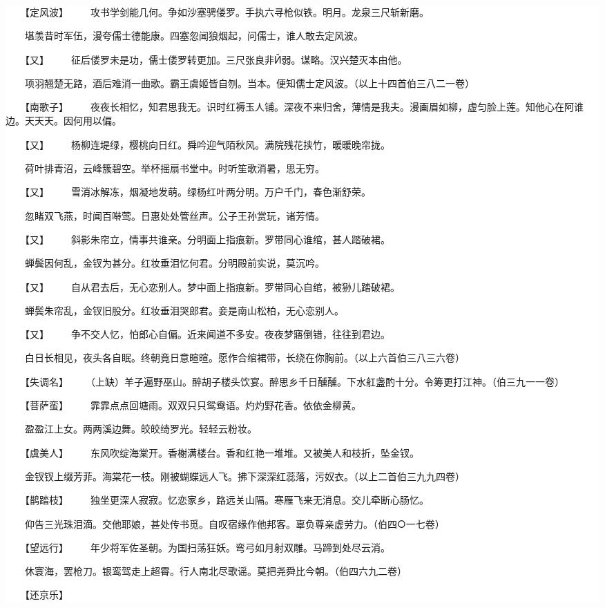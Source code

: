 　　【定风波】
　　攻书学剑能几何。争如沙塞骋偻罗。手执六寻枪似铁。明月。龙泉三尺斩新磨。

　　堪羡昔时军伍，漫夸儒士德能康。四塞忽闻狼烟起，问儒士，谁人敢去定风波。

　　【又】
　　征后偻罗未是功，儒士偻罗转更加。三尺张良非Й弱。谋略。汉兴楚灭本由他。

　　项羽翘楚无路，酒后难消一曲歌。霸王虞姬皆自刎。当本。便知儒士定风波。（以上十四首伯三八二一卷）

　　【南歌子】
　　夜夜长相忆，知君思我无。识时红褥玉人铺。深夜不来归舍，薄情是我夫。漫画眉如柳，虚匀脸上莲。知他心在阿谁边。天天天。因何用以偏。

　　【又】
　　杨柳连堤绿，樱桃向日红。舜吟迎气陌秋风。满院残花挟竹，暖暖晚帘拢。

　　荷叶排青沼，云峰簇碧空。举杯摇扇书堂中。时听笙歌消暑，思无穷。

　　【又】
　　雪消冰解冻，烟凝地发萌。绿杨红叶两分明。万户千门，春色渐舒荣。

　　忽睹双飞燕，时闻百啭莺。日惠处处管丝声。公子王孙赏玩，诸芳情。

　　【又】
　　斜影朱帘立，情事共谁亲。分明面上指痕新。罗带同心谁绾，甚人踏破裙。

　　蝉鬓因何乱，金钗为甚分。红妆垂泪忆何君。分明殿前实说，莫沉吟。

　　【又】
　　自从君去后，无心恋别人。梦中面上指痕新。罗带同心自绾，被狲儿踏破裙。

　　蝉鬓朱帘乱，金钗旧股分。红妆垂泪哭郎君。妾是南山松柏，无心恋别人。

　　【又】
　　争不交人忆，怕郎心自偏。近来闻道不多安。夜夜梦寤倒错，往往到君边。

　　白日长相见，夜头各自眠。终朝竟日意暄暄。愿作合绾裙带，长绕在你胸前。（以上六首伯三八三六卷）

　　【失调名】
　　（上缺）羊子遍野巫山。醉胡子楼头饮宴。醉思乡千日醺醺。下水舡盏酌十分。令筹更打江神。（伯三九一一卷）

　　【菩萨蛮】
　　霏霏点点回塘雨。双双只只鸳鸯语。灼灼野花香。依依金柳黄。

　　盈盈江上女。两两溪边舞。皎皎绮罗光。轻轻云粉妆。

　　【虞美人】
　　东风吹绽海棠开。香榭满楼台。香和红艳一堆堆。又被美人和枝折，坠金钗。

　　金钗钗上缀芳菲。海棠花一枝。刚被蝴蝶远人飞。拂下深深红蕊落，污奴衣。（以上二首伯三九九四卷）

　　【鹊踏枝】
　　独坐更深人寂寂。忆恋家乡，路远关山隔。寒雁飞来无消息。交儿牵断心肠忆。

　　仰告三光珠泪滴。交他耶娘，甚处传书觅。自叹宿缘作他邦客。辜负尊亲虚劳力。（伯四○一七卷）

　　【望远行】
　　年少将军佐圣朝。为国扫荡狂妖。弯弓如月射双雕。马蹄到处尽云消。

　　休寰海，罢枪刀。银鸾驾走上超霄。行人南北尽歌谣。莫把尧舜比今朝。（伯四六九二卷）

　　【还京乐】
